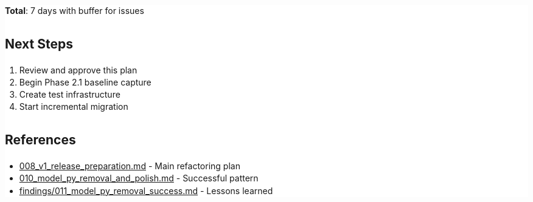 **Total**: 7 days with buffer for issues

## Next Steps

1. Review and approve this plan
2. Begin Phase 2.1 baseline capture
3. Create test infrastructure
4. Start incremental migration

## References

- [008_v1_release_preparation.md](008_v1_release_preparation.md) - Main refactoring plan
- [010_model_py_removal_and_polish.md](010_model_py_removal_and_polish.md) - Successful pattern
- [findings/011_model_py_removal_success.md](../findings/011_model_py_removal_success.md) - Lessons learned